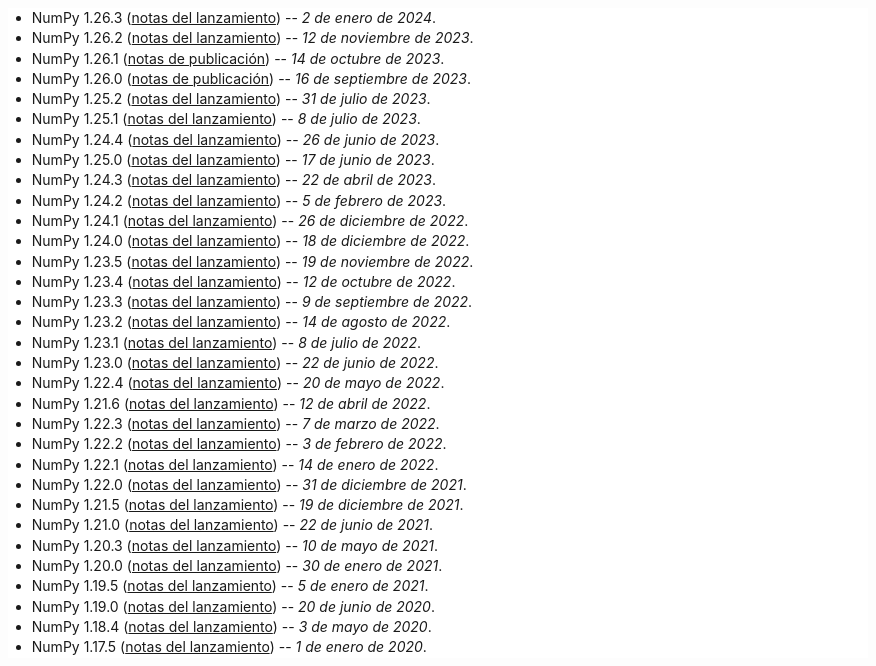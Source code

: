 - NumPy 1.26.3 ([notas del lanzamiento](https://github.com/numpy/numpy/releases/tag/v1.26.3)) -- _2 de enero de 2024_.
- NumPy 1.26.2 ([notas del lanzamiento](https://github.com/numpy/numpy/releases/tag/v1.26.0)) -- _12 de noviembre de 2023_.
- NumPy 1.26.1 ([notas de publicación](https://github.com/numpy/numpy/releases/tag/v1.26.1)) -- _14 de octubre de 2023_.
- NumPy 1.26.0 ([notas de publicación](https://github.com/numpy/numpy/releases/tag/v1.26.0)) -- _16 de septiembre de 2023_.
- NumPy 1.25.2 ([notas del lanzamiento](https://github.com/numpy/numpy/releases/tag/v1.25.2)) -- _31 de julio de 2023_.
- NumPy 1.25.1 ([notas del lanzamiento](https://github.com/numpy/numpy/releases/tag/v1.25.1)) -- _8 de julio de 2023_.
- NumPy 1.24.4 ([notas del lanzamiento](https://github.com/numpy/numpy/releases/tag/v1.24.4)) -- _26 de junio de 2023_.
- NumPy 1.25.0 ([notas del lanzamiento](https://github.com/numpy/numpy/releases/tag/v1.25.0)) -- _17 de junio de 2023_.
- NumPy 1.24.3 ([notas del lanzamiento](https://github.com/numpy/numpy/releases/tag/v1.24.3)) -- _22 de abril de 2023_.
- NumPy 1.24.2 ([notas del lanzamiento](https://github.com/numpy/numpy/releases/tag/v1.24.2)) -- _5 de febrero de 2023_.
- NumPy 1.24.1 ([notas del lanzamiento](https://github.com/numpy/numpy/releases/tag/v1.24.1)) -- _26 de diciembre de 2022_.
- NumPy 1.24.0 ([notas del lanzamiento](https://github.com/numpy/numpy/releases/tag/v1.24.0)) -- _18 de diciembre de 2022_.
- NumPy 1.23.5 ([notas del lanzamiento](https://github.com/numpy/numpy/releases/tag/v1.26.0)) -- _19 de noviembre de 2022_.
- NumPy 1.23.4 ([notas del lanzamiento](https://github.com/numpy/numpy/releases/tag/v1.23.4)) -- _12 de octubre de 2022_.
- NumPy 1.23.3 ([notas del lanzamiento](https://github.com/numpy/numpy/releases/tag/v1.23.3)) -- _9 de septiembre de 2022_.
- NumPy 1.23.2 ([notas del lanzamiento](https://github.com/numpy/numpy/releases/tag/v1.23.2)) -- _14 de agosto de 2022_.
- NumPy 1.23.1 ([notas del lanzamiento](https://github.com/numpy/numpy/releases/tag/v1.23.1)) -- _8 de julio de 2022_.
- NumPy 1.23.0 ([notas del lanzamiento](https://github.com/numpy/numpy/releases/tag/v1.23.0)) -- _22 de junio de 2022_.
- NumPy 1.22.4 ([notas del lanzamiento](https://github.com/numpy/numpy/releases/tag/v1.22.4)) -- _20 de mayo de 2022_.
- NumPy 1.21.6 ([notas del lanzamiento](https://github.com/numpy/numpy/releases/tag/v1.21.6)) -- _12 de abril de 2022_.
- NumPy 1.22.3 ([notas del lanzamiento](https://github.com/numpy/numpy/releases/tag/v1.22.3)) -- _7 de marzo de 2022_.
- NumPy 1.22.2 ([notas del lanzamiento](https://github.com/numpy/numpy/releases/tag/v1.22.2)) -- _3 de febrero de 2022_.
- NumPy 1.22.1 ([notas del lanzamiento](https://github.com/numpy/numpy/releases/tag/v1.22.1)) -- _14 de enero de 2022_.
- NumPy 1.22.0 ([notas del lanzamiento](https://github.com/numpy/numpy/releases/tag/v1.22.0)) -- _31 de diciembre de 2021_.
- NumPy 1.21.5 ([notas del lanzamiento](https://github.com/numpy/numpy/releases/tag/v1.21.5)) -- _19 de diciembre de 2021_.
- NumPy 1.21.0 ([notas del lanzamiento](https://github.com/numpy/numpy/releases/tag/v1.21.0)) -- _22 de junio de 2021_.
- NumPy 1.20.3 ([notas del lanzamiento](https://github.com/numpy/numpy/releases/tag/v1.20.3)) -- _10 de mayo de 2021_.
- NumPy 1.20.0 ([notas del lanzamiento](https://github.com/numpy/numpy/releases/tag/v1.20.0)) -- _30 de enero de 2021_.
- NumPy 1.19.5 ([notas del lanzamiento](https://github.com/numpy/numpy/releases/tag/v1.19.5)) -- _5 de enero de 2021_.
- NumPy 1.19.0 ([notas del lanzamiento](https://github.com/numpy/numpy/releases/tag/v1.19.0)) -- _20 de junio de 2020_.
- NumPy 1.18.4 ([notas del lanzamiento](https://github.com/numpy/numpy/releases/tag/v1.18.4)) -- _3 de mayo de 2020_.
- NumPy 1.17.5 ([notas del lanzamiento](https://github.com/numpy/numpy/releases/tag/v1.17.5)) -- _1 de enero de 2020_.